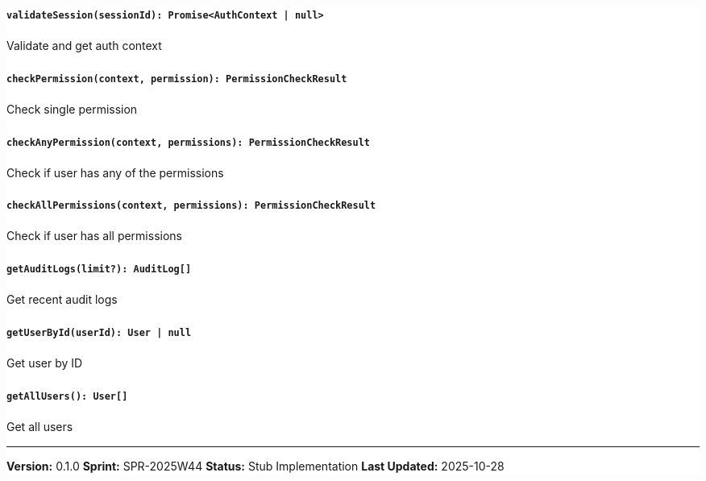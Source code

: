 #### `validateSession(sessionId): Promise<AuthContext | null>`
Validate and get auth context

#### `checkPermission(context, permission): PermissionCheckResult`
Check single permission

#### `checkAnyPermission(context, permissions): PermissionCheckResult`
Check if user has any of the permissions

#### `checkAllPermissions(context, permissions): PermissionCheckResult`
Check if user has all permissions

#### `getAuditLogs(limit?): AuditLog[]`
Get recent audit logs

#### `getUserById(userId): User | null`
Get user by ID

#### `getAllUsers(): User[]`
Get all users

---

**Version:** 0.1.0
**Sprint:** SPR-2025W44
**Status:** Stub Implementation
**Last Updated:** 2025-10-28
